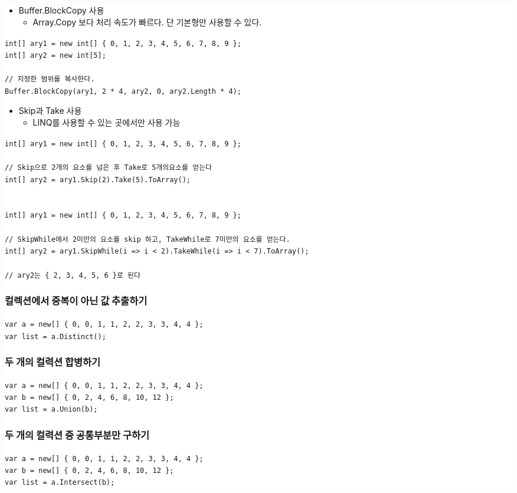 - Buffer.BlockCopy 사용 
    - Array.Copy 보다 처리 속도가 빠르다. 단 기본형만 사용할 수 있다.
  
```
int[] ary1 = new int[] { 0, 1, 2, 3, 4, 5, 6, 7, 8, 9 };
int[] ary2 = new int[5];

// 지정한 범위를 복사한다.
Buffer.BlockCopy(ary1, 2 * 4, ary2, 0, ary2.Length * 4);
```
  
- Skip과 Take 사용
    - LINQ를 사용할 수 있는 곳에서만 사용 가능
  
```
int[] ary1 = new int[] { 0, 1, 2, 3, 4, 5, 6, 7, 8, 9 };

// Skip으로 2개의 요소를 넘은 후 Take로 5개의요소를 얻는다
int[] ary2 = ary1.Skip(2).Take(5).ToArray();


int[] ary1 = new int[] { 0, 1, 2, 3, 4, 5, 6, 7, 8, 9 };

// SkipWhile에서 2미만의 요소를 skip 하고, TakeWhile로 7미만의 요소를 얻는다.
int[] ary2 = ary1.SkipWhile(i => i < 2).TakeWhile(i => i < 7).ToArray();

// ary2는 { 2, 3, 4, 5, 6 }로 된다
```
  
  
  
### 컬렉션에서 중복이 아닌 값 추출하기
  
```
var a = new[] { 0, 0, 1, 1, 2, 2, 3, 3, 4, 4 };
var list = a.Distinct();
```
  
  
  
### 두 개의 컬력션 합병하기
  
```  
var a = new[] { 0, 0, 1, 1, 2, 2, 3, 3, 4, 4 };
var b = new[] { 0, 2, 4, 6, 8, 10, 12 };
var list = a.Union(b);
```
  
  
  
### 두 개의 컬력션 중 공통부분만 구하기
  
```  
var a = new[] { 0, 0, 1, 1, 2, 2, 3, 3, 4, 4 };
var b = new[] { 0, 2, 4, 6, 8, 10, 12 };
var list = a.Intersect(b);
```
  